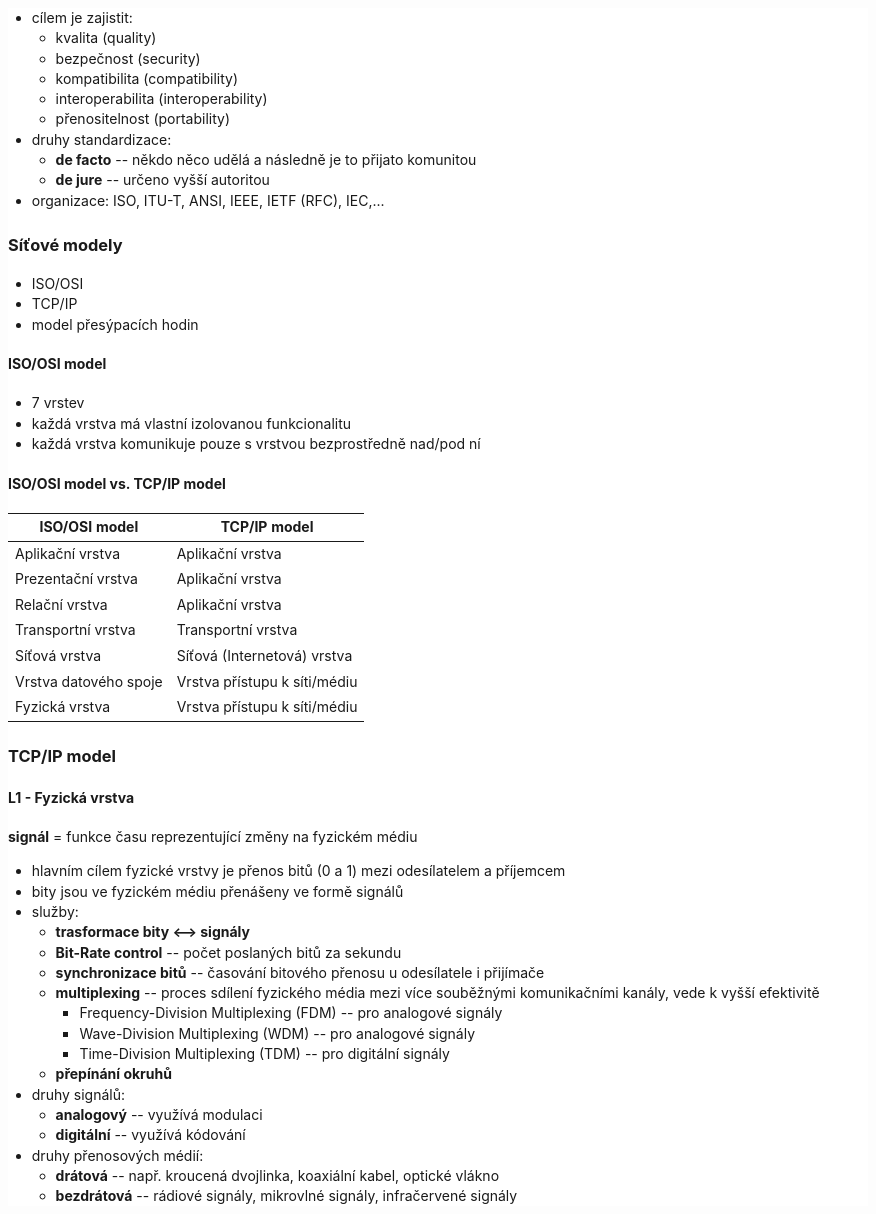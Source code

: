 * cílem je zajistit:
    * kvalita (quality)
    * bezpečnost (security)
    * kompatibilita (compatibility)
    * interoperabilita (interoperability)
    * přenositelnost (portability)
* druhy standardizace:
    * **de facto** -- někdo něco udělá a následně je to přijato komunitou
    * **de jure** -- určeno vyšší autoritou
* organizace: ISO, ITU-T, ANSI, IEEE, IETF (RFC), IEC,...

### Síťové modely
* ISO/OSI
* TCP/IP
* model přesýpacích hodin

#### ISO/OSI model
* 7 vrstev
* každá vrstva má vlastní izolovanou funkcionalitu
* každá vrstva komunikuje pouze s vrstvou bezprostředně nad/pod ní

#### ISO/OSI model vs. TCP/IP model
| ISO/OSI model         | TCP/IP model                 |
|-----------------------|------------------------------|
| Aplikační vrstva      | Aplikační vrstva             |       
| Prezentační vrstva    | Aplikační vrstva             | 
| Relační vrstva        | Aplikační vrstva             | 
| Transportní vrstva    | Transportní vrstva           |
| Síťová vrstva         | Síťová (Internetová) vrstva  |
| Vrstva datového spoje | Vrstva přístupu k síti/médiu |
| Fyzická vrstva        | Vrstva přístupu k síti/médiu |

### TCP/IP model

#### L1 - Fyzická vrstva

**signál** = funkce času reprezentující změny na fyzickém médiu

* hlavním cílem fyzické vrstvy je přenos bitů (0 a 1) mezi odesílatelem a příjemcem
* bity jsou ve fyzickém médiu přenášeny ve formě signálů
* služby:
    * **trasformace bity <--> signály**
    * **Bit-Rate control** -- počet poslaných bitů za sekundu
    * **synchronizace bitů** -- časování bitového přenosu u odesílatele i přijímače
    * **multiplexing** -- proces sdílení fyzického média mezi více souběžnými komunikačními kanály, vede k vyšší efektivitě
        * Frequency-Division Multiplexing (FDM) -- pro analogové signály
        * Wave-Division Multiplexing (WDM) -- pro analogové signály
        * Time-Division Multiplexing (TDM) -- pro digitální signály
    * **přepínání okruhů**
* druhy signálů:
    * **analogový** -- využívá modulaci
    * **digitální** -- využívá kódování
* druhy přenosových médií:
    * **drátová** -- např. kroucená dvojlinka, koaxiální kabel, optické vlákno
    * **bezdrátová** -- rádiové signály, mikrovlné signály, infračervené signály
